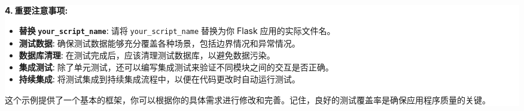 **4. 重要注意事项:**

*   **替换 `your_script_name`**:  请将 `your_script_name` 替换为你 Flask 应用的实际文件名。
*   **测试数据**:  确保测试数据能够充分覆盖各种场景，包括边界情况和异常情况。
*   **数据库清理**: 在测试完成后，应该清理测试数据库，以避免数据污染。
*   **集成测试**:  除了单元测试，还可以编写集成测试来验证不同模块之间的交互是否正确。
*   **持续集成**:  将测试集成到持续集成流程中，以便在代码更改时自动运行测试。

这个示例提供了一个基本的框架，你可以根据你的具体需求进行修改和完善。记住，良好的测试覆盖率是确保应用程序质量的关键。
